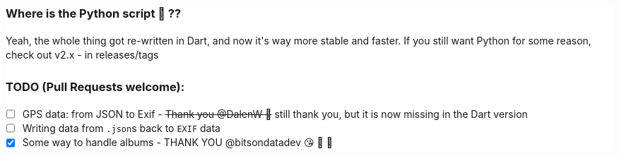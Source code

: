 ### Where is the Python script 🐍 ??
Yeah, the whole thing got re-written in Dart, and now it's way more stable and faster. If you still want Python for some reason, check out v2.x - in releases/tags

### TODO (Pull Requests welcome):
- [ ] GPS data: from JSON to Exif - ~~Thank you @DalenW 💖~~ still thank you, but it is now missing in the Dart version
- [ ] Writing data from `.json`s back to `EXIF` data
- [x] Some way to handle albums - THANK YOU @bitsondatadev 😘 🎉 💃
